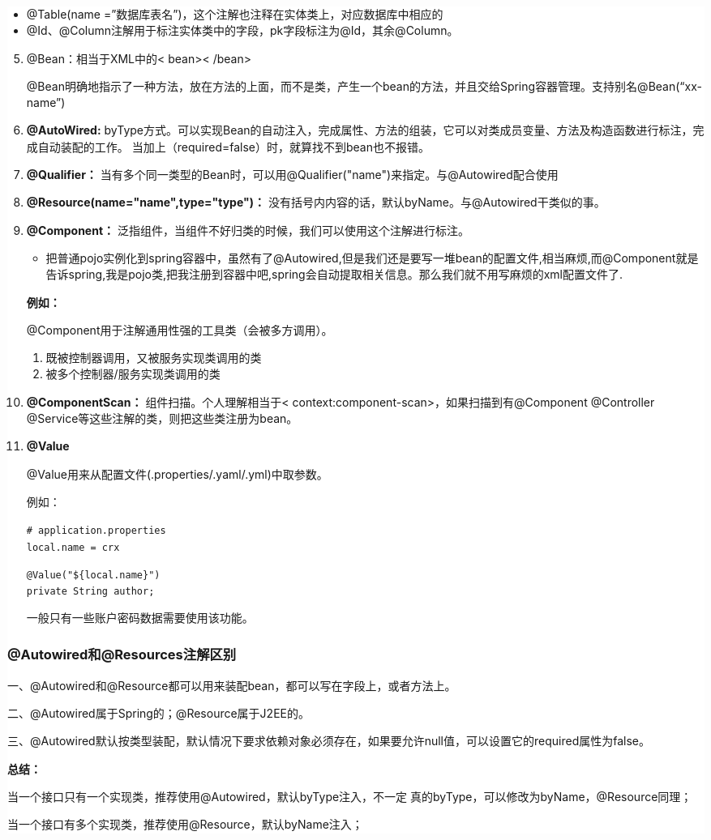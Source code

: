    * @Table(name =”数据库表名”)，这个注解也注释在实体类上，对应数据库中相应的
   * @Id、@Column注解用于标注实体类中的字段，pk字段标注为@Id，其余@Column。

5. @Bean：相当于XML中的< bean>< /bean>

   @Bean明确地指示了一种方法，放在方法的上面，而不是类，产生一个bean的方法，并且交给Spring容器管理。支持别名@Bean(“xx-name”)

6.  **@AutoWired:** byType方式。可以实现Bean的自动注入，完成属性、方法的组装，它可以对类成员变量、方法及构造函数进行标注，完成自动装配的工作。 当加上（required=false）时，就算找不到bean也不报错。

7.   **@Qualifier：** 当有多个同一类型的Bean时，可以用@Qualifier("name")来指定。与@Autowired配合使用  

8. **@Resource(name="name",type="type")：** 没有括号内内容的话，默认byName。与@Autowired干类似的事。 

9. **@Component：** 泛指组件，当组件不好归类的时候，我们可以使用这个注解进行标注。

   * 把普通pojo实例化到spring容器中，虽然有了@Autowired,但是我们还是要写一堆bean的配置文件,相当麻烦,而@Component就是告诉spring,我是pojo类,把我注册到容器中吧,spring会自动提取相关信息。那么我们就不用写麻烦的xml配置文件了.

   **例如：**

   @Component用于注解通用性强的工具类（会被多方调用）。

   1. 既被控制器调用，又被服务实现类调用的类
   2. 被多个控制器/服务实现类调用的类

10. **@ComponentScan：** 组件扫描。个人理解相当于< context:component-scan>，如果扫描到有@Component @Controller @Service等这些注解的类，则把这些类注册为bean。

11. **@Value**

    @Value用来从配置文件(.properties/.yaml/.yml)中取参数。

    例如：

    ```
    # application.properties
    local.name = crx
    ```

    ```
    @Value("${local.name}")
    private String author;
    ```

    一般只有一些账户密码数据需要使用该功能。

### @Autowired和@Resources注解区别

一、@Autowired和@Resource都可以用来装配bean，都可以写在字段上，或者方法上。

二、@Autowired属于Spring的；@Resource属于J2EE的。

三、@Autowired默认按类型装配，默认情况下要求依赖对象必须存在，如果要允许null值，可以设置它的required属性为false。 

**总结：**

当一个接口只有一个实现类，推荐使用@Autowired，默认byType注入，不一定 真的byType，可以修改为byName，@Resource同理；

当一个接口有多个实现类，推荐使用@Resource，默认byName注入；
